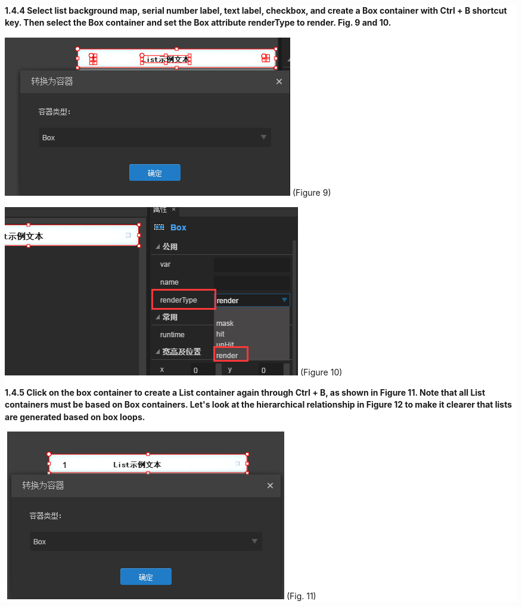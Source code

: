 ​**1.4.4 Select list background map, serial number label, text label, checkbox, and create a Box container with Ctrl + B shortcut key. Then select the Box container and set the Box attribute renderType to render. Fig. 9 and 10.**

​![9](img/9.png)
(Figure 9)

​![10](img/10.png)
(Figure 10)

​**1.4.5 Click on the box container to create a List container again through Ctrl + B, as shown in Figure 11. Note that all List containers must be based on Box containers. Let's look at the hierarchical relationship in Figure 12 to make it clearer that lists are generated based on box loops.**



​      ![11](img/11.png)
(Fig. 11)

